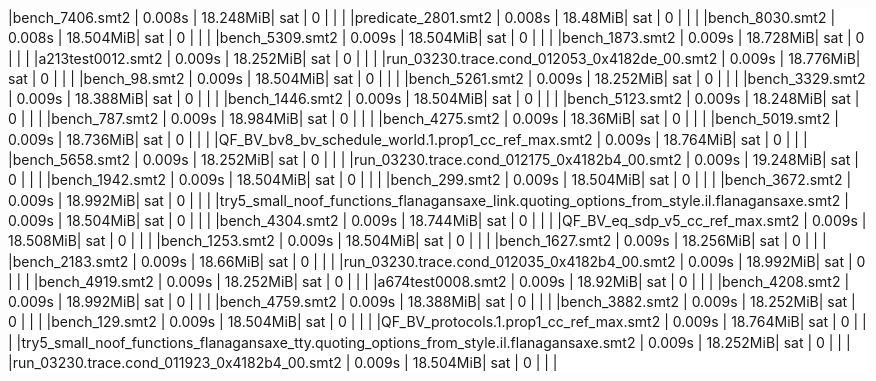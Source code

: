 |bench_7406.smt2                                              |    0.008s | 18.248MiB| sat | 0 |  |  |
|predicate_2801.smt2                                          |    0.008s | 18.48MiB| sat | 0 |  |  |
|bench_8030.smt2                                              |    0.008s | 18.504MiB| sat | 0 |  |  |
|bench_5309.smt2                                              |    0.009s | 18.504MiB| sat | 0 |  |  |
|bench_1873.smt2                                              |    0.009s | 18.728MiB| sat | 0 |  |  |
|a213test0012.smt2                                            |    0.009s | 18.252MiB| sat | 0 |  |  |
|run_03230.trace.cond_012053_0x4182de_00.smt2                 |    0.009s | 18.776MiB| sat | 0 |  |  |
|bench_98.smt2                                                |    0.009s | 18.504MiB| sat | 0 |  |  |
|bench_5261.smt2                                              |    0.009s | 18.252MiB| sat | 0 |  |  |
|bench_3329.smt2                                              |    0.009s | 18.388MiB| sat | 0 |  |  |
|bench_1446.smt2                                              |    0.009s | 18.504MiB| sat | 0 |  |  |
|bench_5123.smt2                                              |    0.009s | 18.248MiB| sat | 0 |  |  |
|bench_787.smt2                                               |    0.009s | 18.984MiB| sat | 0 |  |  |
|bench_4275.smt2                                              |    0.009s | 18.36MiB| sat | 0 |  |  |
|bench_5019.smt2                                              |    0.009s | 18.736MiB| sat | 0 |  |  |
|QF_BV_bv8_bv_schedule_world.1.prop1_cc_ref_max.smt2          |    0.009s | 18.764MiB| sat | 0 |  |  |
|bench_5658.smt2                                              |    0.009s | 18.252MiB| sat | 0 |  |  |
|run_03230.trace.cond_012175_0x4182b4_00.smt2                 |    0.009s | 19.248MiB| sat | 0 |  |  |
|bench_1942.smt2                                              |    0.009s | 18.504MiB| sat | 0 |  |  |
|bench_299.smt2                                               |    0.009s | 18.504MiB| sat | 0 |  |  |
|bench_3672.smt2                                              |    0.009s | 18.992MiB| sat | 0 |  |  |
|try5_small_noof_functions_flanagansaxe_link.quoting_options_from_style.il.flanagansaxe.smt2 |    0.009s | 18.504MiB| sat | 0 |  |  |
|bench_4304.smt2                                              |    0.009s | 18.744MiB| sat | 0 |  |  |
|QF_BV_eq_sdp_v5_cc_ref_max.smt2                              |    0.009s | 18.508MiB| sat | 0 |  |  |
|bench_1253.smt2                                              |    0.009s | 18.504MiB| sat | 0 |  |  |
|bench_1627.smt2                                              |    0.009s | 18.256MiB| sat | 0 |  |  |
|bench_2183.smt2                                              |    0.009s | 18.66MiB| sat | 0 |  |  |
|run_03230.trace.cond_012035_0x4182b4_00.smt2                 |    0.009s | 18.992MiB| sat | 0 |  |  |
|bench_4919.smt2                                              |    0.009s | 18.252MiB| sat | 0 |  |  |
|a674test0008.smt2                                            |    0.009s | 18.92MiB| sat | 0 |  |  |
|bench_4208.smt2                                              |    0.009s | 18.992MiB| sat | 0 |  |  |
|bench_4759.smt2                                              |    0.009s | 18.388MiB| sat | 0 |  |  |
|bench_3882.smt2                                              |    0.009s | 18.252MiB| sat | 0 |  |  |
|bench_129.smt2                                               |    0.009s | 18.504MiB| sat | 0 |  |  |
|QF_BV_protocols.1.prop1_cc_ref_max.smt2                      |    0.009s | 18.764MiB| sat | 0 |  |  |
|try5_small_noof_functions_flanagansaxe_tty.quoting_options_from_style.il.flanagansaxe.smt2 |    0.009s | 18.252MiB| sat | 0 |  |  |
|run_03230.trace.cond_011923_0x4182b4_00.smt2                 |    0.009s | 18.504MiB| sat | 0 |  |  |